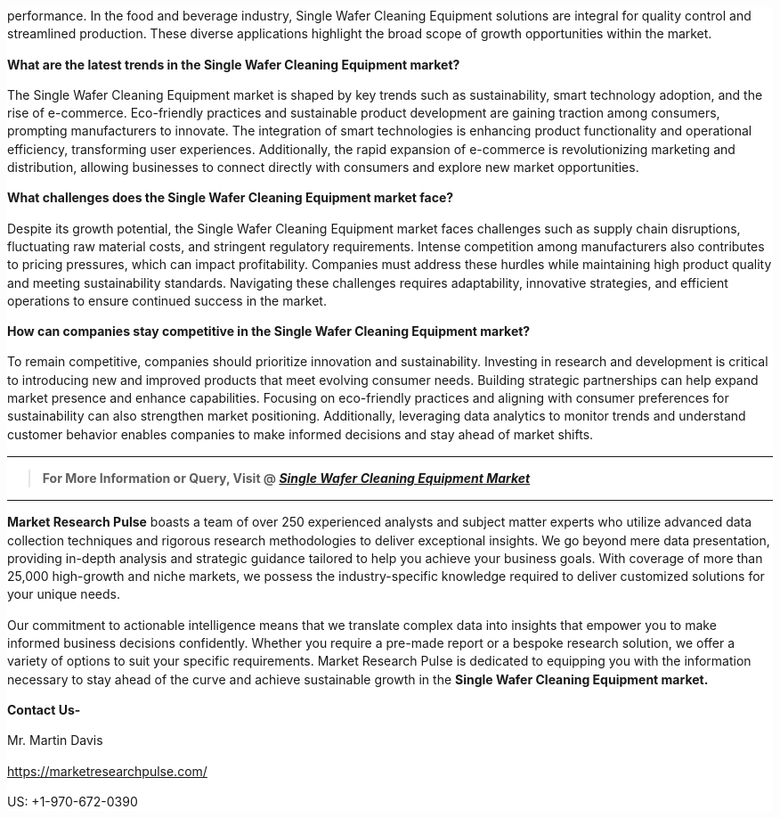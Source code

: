 performance. In the food and beverage industry, Single Wafer Cleaning Equipment solutions are integral for quality control and streamlined production. These diverse applications highlight the broad scope of growth opportunities within the market.</p><p><strong>What are the latest trends in the Single Wafer Cleaning Equipment market?</strong></p><p>The Single Wafer Cleaning Equipment market is shaped by key trends such as sustainability, smart technology adoption, and the rise of e-commerce. Eco-friendly practices and sustainable product development are gaining traction among consumers, prompting manufacturers to innovate. The integration of smart technologies is enhancing product functionality and operational efficiency, transforming user experiences. Additionally, the rapid expansion of e-commerce is revolutionizing marketing and distribution, allowing businesses to connect directly with consumers and explore new market opportunities.</p><p><strong>What challenges does the Single Wafer Cleaning Equipment market face?</strong></p><p>Despite its growth potential, the Single Wafer Cleaning Equipment market faces challenges such as supply chain disruptions, fluctuating raw material costs, and stringent regulatory requirements. Intense competition among manufacturers also contributes to pricing pressures, which can impact profitability. Companies must address these hurdles while maintaining high product quality and meeting sustainability standards. Navigating these challenges requires adaptability, innovative strategies, and efficient operations to ensure continued success in the market.</p><p><strong>How can companies stay competitive in the Single Wafer Cleaning Equipment market?</strong></p><p>To remain competitive, companies should prioritize innovation and sustainability. Investing in research and development is critical to introducing new and improved products that meet evolving consumer needs. Building strategic partnerships can help expand market presence and enhance capabilities. Focusing on eco-friendly practices and aligning with consumer preferences for sustainability can also strengthen market positioning. Additionally, leveraging data analytics to monitor trends and understand customer behavior enables companies to make informed decisions and stay ahead of market shifts.</p><hr /><blockquote><p><strong>For More Information or Query, Visit @&nbsp;<em><a href="https://marketresearchpulse.com/report/12653/single-wafer-cleaning-equipment-market?utm_source=Linkedin&utm_medium=025">Single Wafer Cleaning Equipment Market</a></em></strong></p></blockquote><hr /><p><strong>Market Research Pulse</strong> boasts a team of over 250 experienced analysts and subject matter experts who utilize advanced data collection techniques and rigorous research methodologies to deliver exceptional insights. We go beyond mere data presentation, providing in-depth analysis and strategic guidance tailored to help you achieve your business goals. With coverage of more than 25,000 high-growth and niche markets, we possess the industry-specific knowledge required to deliver customized solutions for your unique needs.</p><p>Our commitment to actionable intelligence means that we translate complex data into insights that empower you to make informed business decisions confidently. Whether you require a pre-made report or a bespoke research solution, we offer a variety of options to suit your specific requirements. Market Research Pulse is dedicated to equipping you with the information necessary to stay ahead of the curve and achieve sustainable growth in the <strong>Single Wafer Cleaning Equipment market.</strong></p><p><strong>Contact Us-</strong></p><p>Mr. Martin Davis</p><p>https://marketresearchpulse.com/</p><p>US: +1-970-672-0390</p>